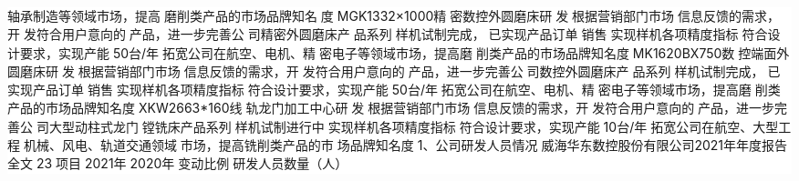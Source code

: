 轴承制造等领域市场，提高
磨削类产品的市场品牌知名
度
MGK1332×1000精
密数控外圆磨床研
发
根据营销部门市场
信息反馈的需求，开
发符合用户意向的
产品，进一步完善公
司精密外圆磨床产
品系列
样机试制完成，
已实现产品订单
销售
实现样机各项精度指标
符合设计要求，实现产能
50台/年
拓宽公司在航空、电机、精
密电子等领域市场，提高磨
削类产品的市场品牌知名度
MK1620BX750数
控端面外圆磨床研
发
根据营销部门市场
信息反馈的需求，开
发符合用户意向的
产品，进一步完善公
司数控外圆磨床产
品系列
样机试制完成，
已实现产品订单
销售
实现样机各项精度指标
符合设计要求，实现产能
50台/年
拓宽公司在航空、电机、精
密电子等领域市场，提高磨
削类产品的市场品牌知名度
XKW2663*160线
轨龙门加工中心研
发
根据营销部门市场
信息反馈的需求，开
发符合用户意向的
产品，进一步完善公
司大型动柱式龙门
镗铣床产品系列
样机试制进行中
实现样机各项精度指标
符合设计要求，实现产能
10台/年
拓宽公司在航空、大型工程
机械、风电、轨道交通领域
市场，提高铣削类产品的市
场品牌知名度
1、公司研发人员情况
威海华东数控股份有限公司2021年年度报告全文
23
项目
2021年
2020年
变动比例
研发人员数量（人）